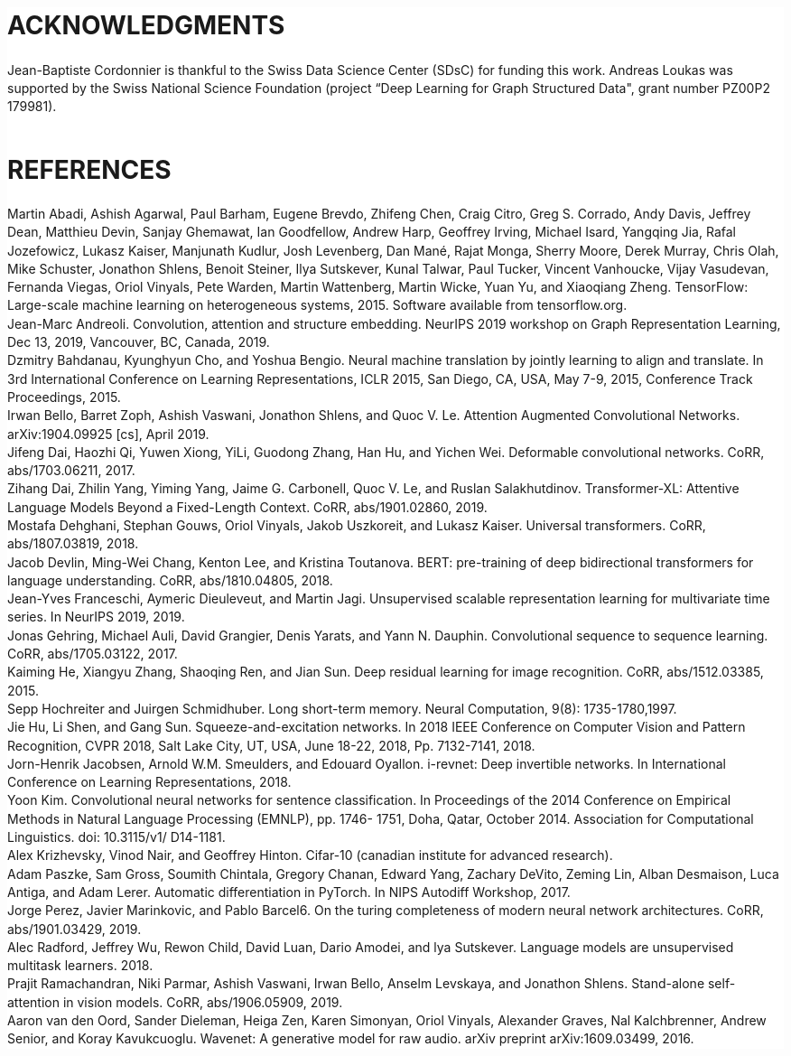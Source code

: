 # ACKNOWLEDGMENTS  

Jean-Baptiste Cordonnier is thankful to the Swiss Data Science Center (SDsC) for funding this work. Andreas Loukas was supported by the Swiss National Science Foundation (project “Deep Learning for Graph Structured Data", grant number PZ00P2 179981).  

# REFERENCES  

Martin Abadi, Ashish Agarwal, Paul Barham, Eugene Brevdo, Zhifeng Chen, Craig Citro, Greg S. Corrado, Andy Davis, Jeffrey Dean, Matthieu Devin, Sanjay Ghemawat, Ian Goodfellow, Andrew Harp, Geoffrey Irving, Michael Isard, Yangqing Jia, Rafal Jozefowicz, Lukasz Kaiser, Manjunath Kudlur, Josh Levenberg, Dan Mané, Rajat Monga, Sherry Moore, Derek Murray, Chris Olah, Mike Schuster, Jonathon Shlens, Benoit Steiner, Ilya Sutskever, Kunal Talwar, Paul Tucker, Vincent Vanhoucke, Vijay Vasudevan, Fernanda Viegas, Oriol Vinyals, Pete Warden, Martin Wattenberg, Martin Wicke, Yuan Yu, and Xiaoqiang Zheng. TensorFlow: Large-scale machine learning on heterogeneous systems, 2015. Software available from tensorflow.org.   
Jean-Marc Andreoli. Convolution, attention and structure embedding. NeurIPS 2019 workshop on Graph Representation Learning, Dec 13, 2019, Vancouver, BC, Canada, 2019.   
Dzmitry Bahdanau, Kyunghyun Cho, and Yoshua Bengio. Neural machine translation by jointly learning to align and translate. In 3rd International Conference on Learning Representations, ICLR 2015, San Diego, CA, USA, May 7-9, 2015, Conference Track Proceedings, 2015.   
Irwan Bello, Barret Zoph, Ashish Vaswani, Jonathon Shlens, and Quoc V. Le. Attention Augmented Convolutional Networks. arXiv:1904.09925 [cs], April 2019.   
Jifeng Dai, Haozhi Qi, Yuwen Xiong, YiLi, Guodong Zhang, Han Hu, and Yichen Wei. Deformable convolutional networks. CoRR, abs/1703.06211, 2017.   
Zihang Dai, Zhilin Yang, Yiming Yang, Jaime G. Carbonell, Quoc V. Le, and Ruslan Salakhutdinov. Transformer-XL: Attentive Language Models Beyond a Fixed-Length Context. CoRR, abs/1901.02860, 2019.   
Mostafa Dehghani, Stephan Gouws, Oriol Vinyals, Jakob Uszkoreit, and Lukasz Kaiser. Universal transformers. CoRR, abs/1807.03819, 2018.   
Jacob Devlin, Ming-Wei Chang, Kenton Lee, and Kristina Toutanova. BERT: pre-training of deep bidirectional transformers for language understanding. CoRR, abs/1810.04805, 2018.   
Jean-Yves Franceschi, Aymeric Dieuleveut, and Martin Jagi. Unsupervised scalable representation learning for multivariate time series. In NeurIPS 2019, 2019.   
Jonas Gehring, Michael Auli, David Grangier, Denis Yarats, and Yann N. Dauphin. Convolutional sequence to sequence learning. CoRR, abs/1705.03122, 2017.   
Kaiming He, Xiangyu Zhang, Shaoqing Ren, and Jian Sun. Deep residual learning for image recognition. CoRR, abs/1512.03385, 2015.   
Sepp Hochreiter and Juirgen Schmidhuber. Long short-term memory. Neural Computation, 9(8): 1735-1780,1997.   
Jie Hu, Li Shen, and Gang Sun. Squeeze-and-excitation networks. In 2018 IEEE Conference on Computer Vision and Pattern Recognition, CVPR 2018, Salt Lake City, UT, USA, June 18-22, 2018, Pp. 7132-7141, 2018.   
Jorn-Henrik Jacobsen, Arnold W.M. Smeulders, and Edouard Oyallon. i-revnet: Deep invertible networks. In International Conference on Learning Representations, 2018.   
Yoon Kim.  Convolutional neural networks for sentence classification. In Proceedings of the 2014 Conference on Empirical Methods in Natural Language Processing (EMNLP), pp. 1746- 1751, Doha, Qatar, October 2014. Association for Computational Linguistics. doi: 10.3115/v1/ D14-1181.   
Alex Krizhevsky, Vinod Nair, and Geoffrey Hinton. Cifar-10 (canadian institute for advanced research).   
Adam Paszke, Sam Gross, Soumith Chintala, Gregory Chanan, Edward Yang, Zachary DeVito, Zeming Lin, Alban Desmaison, Luca Antiga, and Adam Lerer. Automatic differentiation in PyTorch. In NIPS Autodiff Workshop, 2017.   
Jorge Perez, Javier Marinkovic, and Pablo Barcel6. On the turing completeness of modern neural network architectures. CoRR, abs/1901.03429, 2019.   
Alec Radford, Jeffrey Wu, Rewon Child, David Luan, Dario Amodei, and lya Sutskever. Language models are unsupervised multitask learners. 2018.   
Prajit Ramachandran, Niki Parmar, Ashish Vaswani, Irwan Bello, Anselm Levskaya, and Jonathon Shlens. Stand-alone self-attention in vision models. CoRR, abs/1906.05909, 2019.   
Aaron van den Oord, Sander Dieleman, Heiga Zen, Karen Simonyan, Oriol Vinyals, Alexander Graves, Nal Kalchbrenner, Andrew Senior, and Koray Kavukcuoglu. Wavenet: A generative model for raw audio. arXiv preprint arXiv:1609.03499, 2016.   